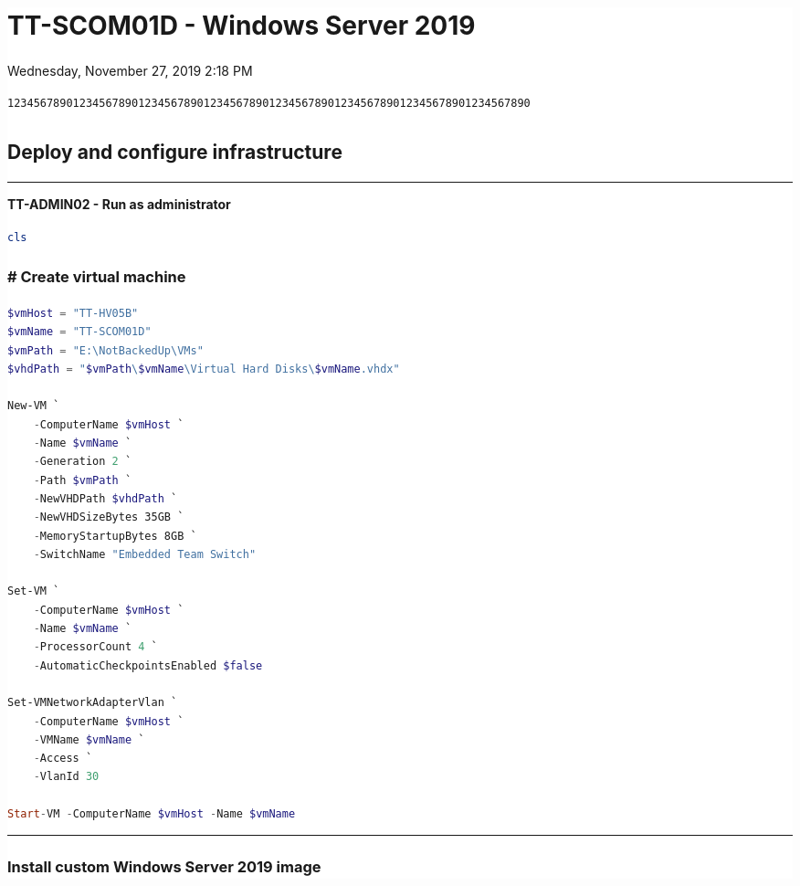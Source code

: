 ﻿# TT-SCOM01D - Windows Server 2019

Wednesday, November 27, 2019
2:18 PM

```Text
12345678901234567890123456789012345678901234567890123456789012345678901234567890
```

## Deploy and configure infrastructure

---

**TT-ADMIN02 - Run as administrator**

```PowerShell
cls
```

### # Create virtual machine

```PowerShell
$vmHost = "TT-HV05B"
$vmName = "TT-SCOM01D"
$vmPath = "E:\NotBackedUp\VMs"
$vhdPath = "$vmPath\$vmName\Virtual Hard Disks\$vmName.vhdx"

New-VM `
    -ComputerName $vmHost `
    -Name $vmName `
    -Generation 2 `
    -Path $vmPath `
    -NewVHDPath $vhdPath `
    -NewVHDSizeBytes 35GB `
    -MemoryStartupBytes 8GB `
    -SwitchName "Embedded Team Switch"

Set-VM `
    -ComputerName $vmHost `
    -Name $vmName `
    -ProcessorCount 4 `
    -AutomaticCheckpointsEnabled $false

Set-VMNetworkAdapterVlan `
    -ComputerName $vmHost `
    -VMName $vmName `
    -Access `
    -VlanId 30

Start-VM -ComputerName $vmHost -Name $vmName
```

---

### Install custom Windows Server 2019 image
